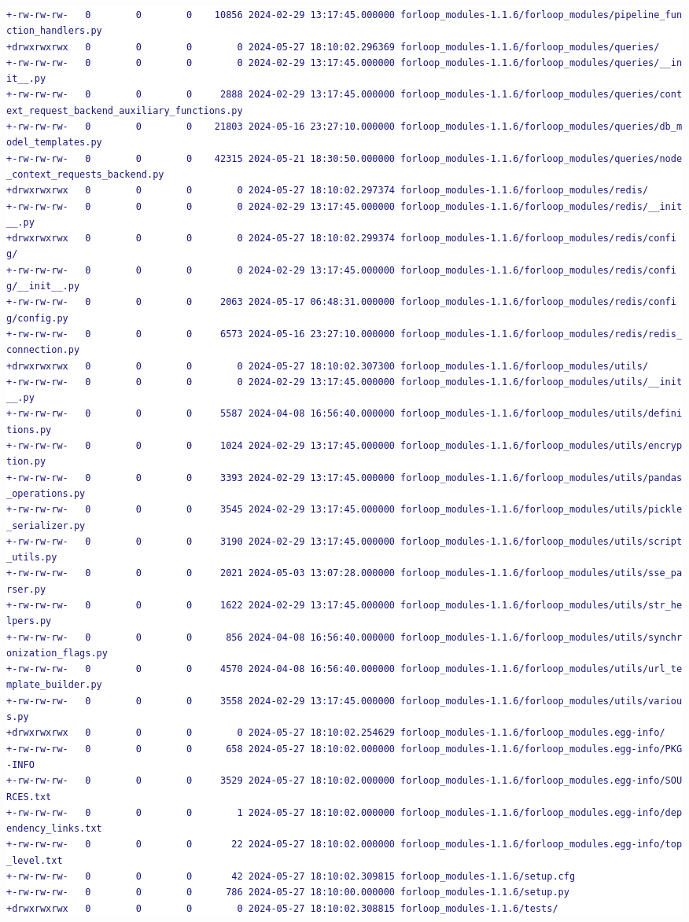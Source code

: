 ```diff
+-rw-rw-rw-   0        0        0    10856 2024-02-29 13:17:45.000000 forloop_modules-1.1.6/forloop_modules/pipeline_function_handlers.py
+drwxrwxrwx   0        0        0        0 2024-05-27 18:10:02.296369 forloop_modules-1.1.6/forloop_modules/queries/
+-rw-rw-rw-   0        0        0        0 2024-02-29 13:17:45.000000 forloop_modules-1.1.6/forloop_modules/queries/__init__.py
+-rw-rw-rw-   0        0        0     2888 2024-02-29 13:17:45.000000 forloop_modules-1.1.6/forloop_modules/queries/context_request_backend_auxiliary_functions.py
+-rw-rw-rw-   0        0        0    21803 2024-05-16 23:27:10.000000 forloop_modules-1.1.6/forloop_modules/queries/db_model_templates.py
+-rw-rw-rw-   0        0        0    42315 2024-05-21 18:30:50.000000 forloop_modules-1.1.6/forloop_modules/queries/node_context_requests_backend.py
+drwxrwxrwx   0        0        0        0 2024-05-27 18:10:02.297374 forloop_modules-1.1.6/forloop_modules/redis/
+-rw-rw-rw-   0        0        0        0 2024-02-29 13:17:45.000000 forloop_modules-1.1.6/forloop_modules/redis/__init__.py
+drwxrwxrwx   0        0        0        0 2024-05-27 18:10:02.299374 forloop_modules-1.1.6/forloop_modules/redis/config/
+-rw-rw-rw-   0        0        0        0 2024-02-29 13:17:45.000000 forloop_modules-1.1.6/forloop_modules/redis/config/__init__.py
+-rw-rw-rw-   0        0        0     2063 2024-05-17 06:48:31.000000 forloop_modules-1.1.6/forloop_modules/redis/config/config.py
+-rw-rw-rw-   0        0        0     6573 2024-05-16 23:27:10.000000 forloop_modules-1.1.6/forloop_modules/redis/redis_connection.py
+drwxrwxrwx   0        0        0        0 2024-05-27 18:10:02.307300 forloop_modules-1.1.6/forloop_modules/utils/
+-rw-rw-rw-   0        0        0        0 2024-02-29 13:17:45.000000 forloop_modules-1.1.6/forloop_modules/utils/__init__.py
+-rw-rw-rw-   0        0        0     5587 2024-04-08 16:56:40.000000 forloop_modules-1.1.6/forloop_modules/utils/definitions.py
+-rw-rw-rw-   0        0        0     1024 2024-02-29 13:17:45.000000 forloop_modules-1.1.6/forloop_modules/utils/encryption.py
+-rw-rw-rw-   0        0        0     3393 2024-02-29 13:17:45.000000 forloop_modules-1.1.6/forloop_modules/utils/pandas_operations.py
+-rw-rw-rw-   0        0        0     3545 2024-02-29 13:17:45.000000 forloop_modules-1.1.6/forloop_modules/utils/pickle_serializer.py
+-rw-rw-rw-   0        0        0     3190 2024-02-29 13:17:45.000000 forloop_modules-1.1.6/forloop_modules/utils/script_utils.py
+-rw-rw-rw-   0        0        0     2021 2024-05-03 13:07:28.000000 forloop_modules-1.1.6/forloop_modules/utils/sse_parser.py
+-rw-rw-rw-   0        0        0     1622 2024-02-29 13:17:45.000000 forloop_modules-1.1.6/forloop_modules/utils/str_helpers.py
+-rw-rw-rw-   0        0        0      856 2024-04-08 16:56:40.000000 forloop_modules-1.1.6/forloop_modules/utils/synchronization_flags.py
+-rw-rw-rw-   0        0        0     4570 2024-04-08 16:56:40.000000 forloop_modules-1.1.6/forloop_modules/utils/url_template_builder.py
+-rw-rw-rw-   0        0        0     3558 2024-02-29 13:17:45.000000 forloop_modules-1.1.6/forloop_modules/utils/various.py
+drwxrwxrwx   0        0        0        0 2024-05-27 18:10:02.254629 forloop_modules-1.1.6/forloop_modules.egg-info/
+-rw-rw-rw-   0        0        0      658 2024-05-27 18:10:02.000000 forloop_modules-1.1.6/forloop_modules.egg-info/PKG-INFO
+-rw-rw-rw-   0        0        0     3529 2024-05-27 18:10:02.000000 forloop_modules-1.1.6/forloop_modules.egg-info/SOURCES.txt
+-rw-rw-rw-   0        0        0        1 2024-05-27 18:10:02.000000 forloop_modules-1.1.6/forloop_modules.egg-info/dependency_links.txt
+-rw-rw-rw-   0        0        0       22 2024-05-27 18:10:02.000000 forloop_modules-1.1.6/forloop_modules.egg-info/top_level.txt
+-rw-rw-rw-   0        0        0       42 2024-05-27 18:10:02.309815 forloop_modules-1.1.6/setup.cfg
+-rw-rw-rw-   0        0        0      786 2024-05-27 18:10:00.000000 forloop_modules-1.1.6/setup.py
+drwxrwxrwx   0        0        0        0 2024-05-27 18:10:02.308815 forloop_modules-1.1.6/tests/
```